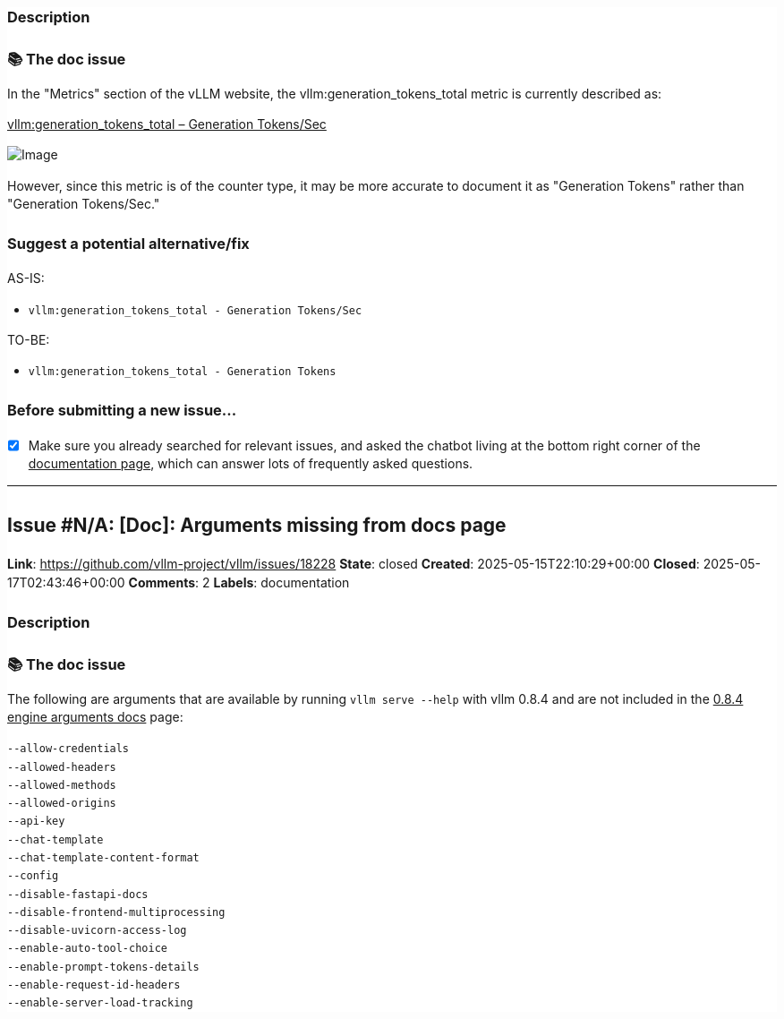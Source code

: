 ### Description

### 📚 The doc issue

In the "Metrics" section of the vLLM website, the vllm:generation_tokens_total metric is currently described as:

[vllm:generation_tokens_total – Generation Tokens/Sec](https://docs.vllm.ai/en/latest/design/v1/metrics.html#grafana-dashboard)

<img width="807" alt="Image" src="https://github.com/user-attachments/assets/fe344a93-814d-4d82-b3af-1aba2848cd1a" />

However, since this metric is of the counter type, it may be more accurate to document it as "Generation Tokens" rather than "Generation Tokens/Sec."



### Suggest a potential alternative/fix

AS-IS:
- `vllm:generation_tokens_total - Generation Tokens/Sec`

TO-BE:
- `vllm:generation_tokens_total - Generation Tokens`

### Before submitting a new issue...

- [x] Make sure you already searched for relevant issues, and asked the chatbot living at the bottom right corner of the [documentation page](https://docs.vllm.ai/en/latest/), which can answer lots of frequently asked questions.

---

## Issue #N/A: [Doc]: Arguments missing from docs page

**Link**: https://github.com/vllm-project/vllm/issues/18228
**State**: closed
**Created**: 2025-05-15T22:10:29+00:00
**Closed**: 2025-05-17T02:43:46+00:00
**Comments**: 2
**Labels**: documentation

### Description

### 📚 The doc issue

The following are arguments that are available by running `vllm serve --help` with vllm 0.8.4 and are not included in the [0.8.4 engine arguments docs](https://docs.vllm.ai/en/v0.8.4/serving/engine_args.html) page:

```
--allow-credentials
--allowed-headers
--allowed-methods
--allowed-origins
--api-key
--chat-template
--chat-template-content-format
--config
--disable-fastapi-docs
--disable-frontend-multiprocessing
--disable-uvicorn-access-log
--enable-auto-tool-choice
--enable-prompt-tokens-details
--enable-request-id-headers
--enable-server-load-tracking
```